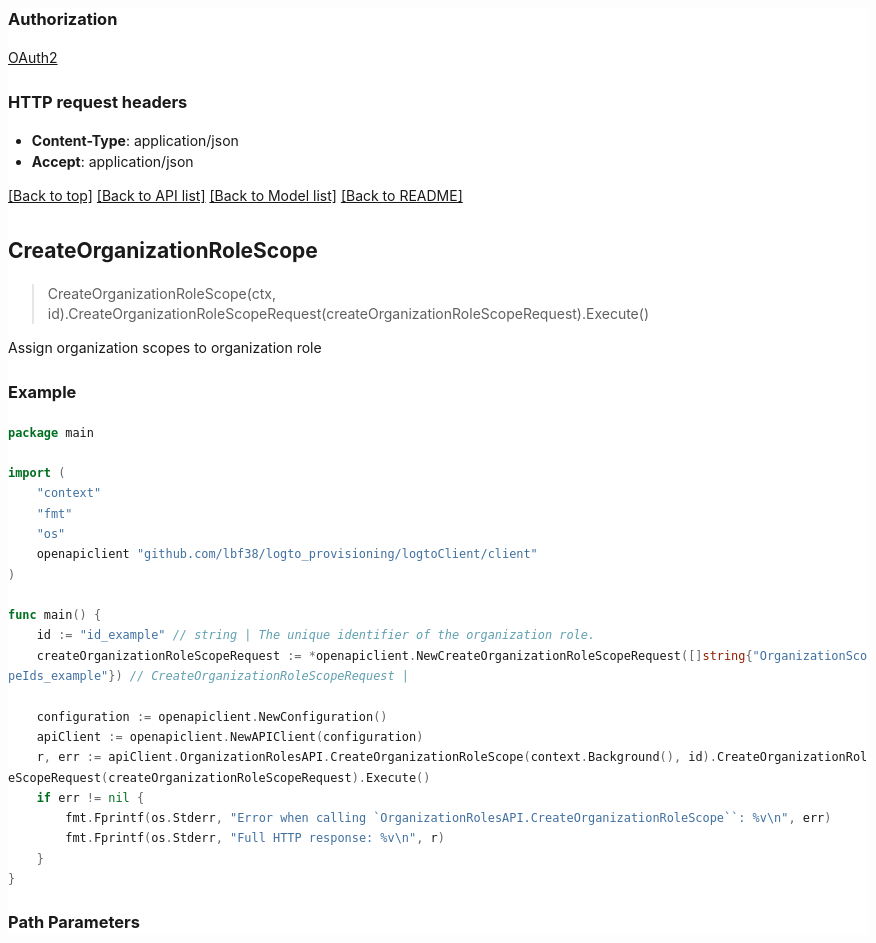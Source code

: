 ### Authorization

[OAuth2](../README.md#OAuth2)

### HTTP request headers

- **Content-Type**: application/json
- **Accept**: application/json

[[Back to top]](#) [[Back to API list]](../README.md#documentation-for-api-endpoints)
[[Back to Model list]](../README.md#documentation-for-models)
[[Back to README]](../README.md)


## CreateOrganizationRoleScope

> CreateOrganizationRoleScope(ctx, id).CreateOrganizationRoleScopeRequest(createOrganizationRoleScopeRequest).Execute()

Assign organization scopes to organization role



### Example

```go
package main

import (
	"context"
	"fmt"
	"os"
	openapiclient "github.com/lbf38/logto_provisioning/logtoClient/client"
)

func main() {
	id := "id_example" // string | The unique identifier of the organization role.
	createOrganizationRoleScopeRequest := *openapiclient.NewCreateOrganizationRoleScopeRequest([]string{"OrganizationScopeIds_example"}) // CreateOrganizationRoleScopeRequest | 

	configuration := openapiclient.NewConfiguration()
	apiClient := openapiclient.NewAPIClient(configuration)
	r, err := apiClient.OrganizationRolesAPI.CreateOrganizationRoleScope(context.Background(), id).CreateOrganizationRoleScopeRequest(createOrganizationRoleScopeRequest).Execute()
	if err != nil {
		fmt.Fprintf(os.Stderr, "Error when calling `OrganizationRolesAPI.CreateOrganizationRoleScope``: %v\n", err)
		fmt.Fprintf(os.Stderr, "Full HTTP response: %v\n", r)
	}
}
```

### Path Parameters
